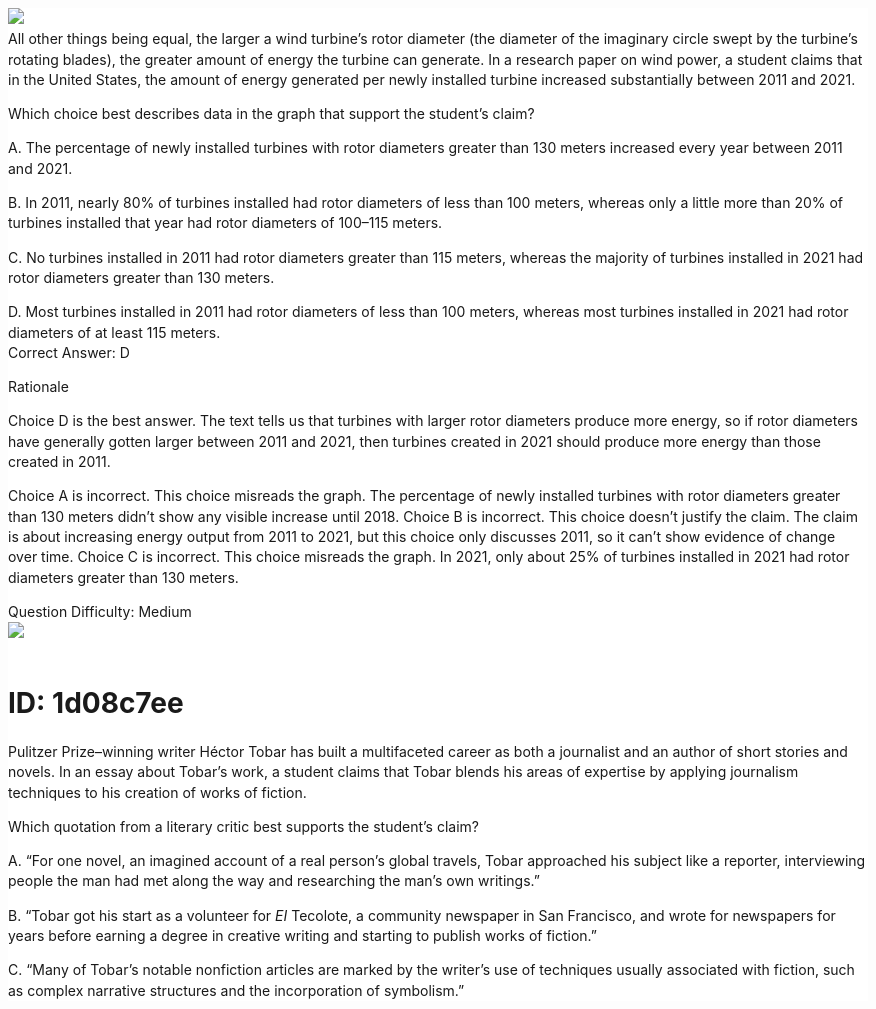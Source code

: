 ![](https://cdn-mineru.openxlab.org.cn/model-mineru/prod/facab830f8b8f480dc87792d26b4529a598cd47eb52f2d2ff37eff8ce7e47b6d.jpg)  
All other things being equal, the larger a wind turbine’s rotor diameter (the diameter of the imaginary circle swept by the turbine’s rotating blades), the greater amount of energy the turbine can generate. In a research paper on wind power, a student claims that in the United States, the amount of energy generated per newly installed turbine increased substantially between 2011 and 2021.  

Which choice best describes data in the graph that support the student’s claim?  

A. The percentage of newly installed turbines with rotor diameters greater than 130 meters increased every year between 2011 and 2021.  

B. In 2011, nearly  $80\%$   of turbines installed had rotor diameters of less than 100 meters, whereas only a little more than  $20\%$   of turbines installed that year had rotor diameters of 100–115 meters.  

C. No turbines installed in 2011 had rotor diameters greater than 115 meters, whereas the majority of turbines installed in 2021 had rotor diameters greater than 130 meters.  

D. Most turbines installed in 2011 had rotor diameters of less than 100 meters, whereas most turbines installed in 2021 had rotor diameters of at least 115 meters.  
Correct Answer: D  

Rationale  

Choice D is the best answer. The text tells us that turbines with larger rotor diameters produce more energy, so if rotor diameters have generally gotten larger between 2011 and 2021, then turbines created in 2021 should produce more energy than those created in 2011.  

Choice A is incorrect. This choice misreads the graph. The percentage of newly installed turbines with rotor diameters greater than 130 meters didn’t show any visible increase until 2018. Choice B is incorrect. This choice doesn’t justify the claim. The claim is about increasing energy output from 2011 to 2021, but this choice only discusses 2011, so it can’t show evidence of change over time. Choice C is incorrect. This choice misreads the graph. In 2021, only about  $25\%$   of turbines installed in 2021 had rotor diameters greater than 130 meters.  

Question Difficulty: Medium  
![](https://cdn-mineru.openxlab.org.cn/model-mineru/prod/cc834aef77e0852b1a9c98741f039078177fe4567ca122208949ad7d6654e1f2.jpg)  

# ID: 1d08c7ee  

Pulitzer Prize–winning writer Héctor Tobar has built a multifaceted career as both a journalist and an author of short stories and novels. In an essay about Tobar’s work, a student claims that Tobar blends his areas of expertise by applying journalism techniques to his creation of works of fiction.  

Which quotation from a literary critic best supports the student’s claim?  

A. “For one novel, an imagined account of a real person’s global travels, Tobar approached his subject like a reporter, interviewing people the man had met along the way and researching the man’s own writings.”  

B. “Tobar got his start as a volunteer for   $E I$   Tecolote, a community newspaper in San Francisco, and wrote for newspapers for years before earning a degree in creative writing and starting to publish works of fiction.”  

C. “Many of Tobar’s notable nonfiction articles are marked by the writer’s use of techniques usually associated with fiction, such as complex narrative structures and the incorporation of symbolism.”  
